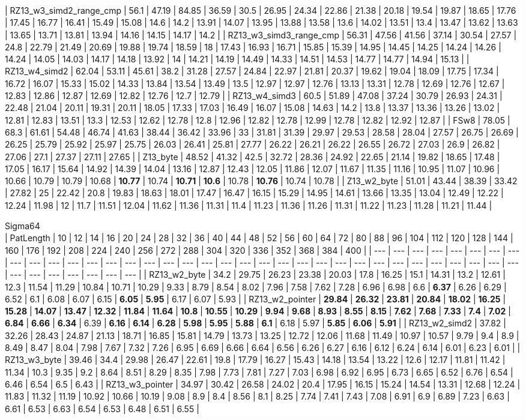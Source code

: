 |  RZ13_w3_simd2_range_cmp  |  56.1  |  47.19  |  84.85  |  36.59  |  30.5  |  26.95  |  24.34  |  22.86  |  21.38  |  20.18  |  19.54  |  19.87  |  18.65  |  17.76  |  17.45  |  16.77  |  16.41  |  15.49  |  15.08  |  14.6  |  14.2  |  13.91  |  14.07  |  13.95  |  13.88  |  13.58  |  13.6  |  14.02  |  13.51  |  13.4  |  13.47  |  13.62  |  13.63  |  13.65  |  13.71  |  13.81  |  13.94  |  14.16  |  14.15  |  14.17  |  14.2  |
|  RZ13_w3_simd3_range_cmp  |  56.31  |  47.56  |  41.56  |  37.14  |  30.54  |  27.57  |  24.8  |  22.79  |  21.49  |  20.69  |  19.88  |  19.74  |  18.59  |  18  |  17.43  |  16.93  |  16.71  |  15.85  |  15.39  |  14.95  |  14.45  |  14.25  |  14.24  |  14.26  |  14.24  |  14.05  |  14.03  |  14.17  |  14.18  |  13.92  |  14  |  14.21  |  14.19  |  14.49  |  14.33  |  14.51  |  14.53  |  14.77  |  14.77  |  14.94  |  15.13  |
|  RZ13_w4_simd2  |  62.04  |  53.11  |  45.61  |  38.2  |  31.28  |  27.57  |  24.84  |  22.97  |  21.81  |  20.37  |  19.62  |  19.04  |  18.09  |  17.75  |  17.34  |  16.72  |  16.07  |  15.33  |  15.02  |  14.33  |  13.84  |  13.54  |  13.49  |  13.5  |  12.97  |  12.97  |  12.76  |  13.13  |  13.31  |  12.78  |  12.69  |  12.76  |  12.67  |  12.83  |  12.86  |  12.87  |  12.69  |  12.82  |  12.76  |  12.7  |  12.79  |
|  RZ13_w4_simd3  |  60.5  |  51.89  |  47.08  |  37.24  |  30.79  |  26.93  |  24.31  |  22.48  |  21.04  |  20.11  |  19.31  |  20.11  |  18.05  |  17.33  |  17.03  |  16.49  |  16.07  |  15.08  |  14.63  |  14.2  |  13.8  |  13.37  |  13.36  |  13.26  |  13.02  |  12.81  |  12.83  |  13.51  |  13.3  |  12.53  |  12.62  |  12.78  |  12.8  |  12.96  |  12.82  |  12.78  |  12.99  |  12.78  |  12.82  |  12.92  |  12.87  |
|  FSw8  |  78.05  |  68.3  |  61.61  |  54.48  |  46.74  |  41.63  |  38.44  |  36.42  |  33.96  |  33  |  31.81  |  31.39  |  29.97  |  29.53  |  28.58  |  28.04  |  27.57  |  26.75  |  26.69  |  26.25  |  25.79  |  25.92  |  25.97  |  25.75  |  26.03  |  26.41  |  25.81  |  27.77  |  26.22  |  26.21  |  26.22  |  26.55  |  26.72  |  27.03  |  26.9  |  26.82  |  27.06  |  27.1  |  27.37  |  27.11  |  27.65  |
|  Z13_byte  |  48.52  |  41.32  |  42.5  |  32.72  |  28.36  |  24.92  |  22.65  |  21.14  |  19.82  |  18.65  |  17.48  |  17.05  |  16.17  |  15.64  |  14.92  |  14.39  |  14.04  |  13.16  |  12.87  |  12.43  |  12.05  |  11.86  |  12.07  |  11.67  |  11.35  |  11.16  |  10.95  |  11.07  |  10.96  |  10.66  |  10.79  |  10.79  |  10.68  |   **10.77**   |  10.74  |   **10.71**   |   **10.6**   |  10.78  |   **10.76**   |  10.74  |  10.78  |
|  Z13_w2_byte  |  51.01  |  43.44  |  38.39  |  33.42  |  27.82  |  25  |  22.42  |  20.8  |  19.83  |  18.63  |  18.01  |  17.47  |  16.47  |  16.15  |  15.29  |  14.95  |  14.61  |  13.66  |  13.35  |  13.04  |  12.49  |  12.22  |  12.24  |  11.98  |  12  |  11.7  |  11.51  |  12.04  |  11.62  |  11.36  |  11.31  |  11.4  |  11.23  |  11.36  |  11.26  |  11.31  |  11.22  |  11.23  |  11.28  |  11.21  |  11.44  |
  
Sigma64  
|  PatLength  |  10  |  12  |  14  |  16  |  20  |  24  |  28  |  32  |  36  |  40  |  44  |  48  |  52  |  56  |  60  |  64  |  72  |  80  |  88  |  96  |  104  |  112  |  120  |  128  |  144  |  160  |  176  |  192  |  208  |  224  |  240  |  256  |  272  |  288  |  304  |  320  |  336  |  352  |  368  |  384  |  400  |
| ---  |  ---  |  ---  |  ---  |  ---  |  ---  |  ---  |  ---  |  ---  |  ---  |  ---  |  ---  |  ---  |  ---  |  ---  |  ---  |  ---  |  ---  |  ---  |  ---  |  ---  |  ---  |  ---  |  ---  |  ---  |  ---  |  ---  |  ---  |  ---  |  ---  |  ---  |  ---  |  ---  |  ---  |  ---  |  ---  |  ---  |  ---  |  ---  |  ---  |  ---  |  ---  |
|  RZ13_w2_byte  |  34.2  |  29.75  |  26.23  |  23.38  |  20.03  |  17.8  |  16.25  |  15.1  |  14.31  |  13.2  |  12.61  |  12.3  |  11.54  |  11.29  |  10.84  |  10.71  |  10.29  |  9.33  |  8.79  |  8.54  |  8.02  |  7.96  |  7.58  |  7.62  |  7.28  |  6.96  |  6.98  |  6.6  |   **6.37**   |  6.26  |  6.29  |  6.52  |  6.1  |  6.08  |  6.07  |  6.15  |   **6.05**   |   **5.95**   |  6.17  |  6.07  |  5.93  |
|  RZ13_w2_pointer  |   **29.84**   |   **26.32**   |   **23.81**   |   **20.84**   |   **18.02**   |   **16.25**   |   **15.28**   |   **14.07**   |   **13.47**   |   **12.32**   |   **11.84**   |   **11.64**   |   **10.8**   |   **10.55**   |   **10.29**   |   **9.94**   |   **9.68**   |   **8.93**   |   **8.55**   |   **8.15**   |   **7.62**   |   **7.68**   |   **7.33**   |   **7.4**   |   **7.02**   |   **6.84**   |   **6.66**   |   **6.34**   |  6.39  |   **6.16**   |   **6.14**   |   **6.28**   |   **5.98**   |   **5.95**   |   **5.88**   |   **6.1**   |  6.18  |  5.97  |   **5.85**   |   **6.06**   |   **5.91**   |
|  RZ13_w2_simd2  |  37.82  |  32.26  |  28.43  |  24.87  |  21.13  |  18.71  |  16.85  |  15.81  |  14.79  |  13.73  |  13.25  |  12.72  |  12.06  |  11.68  |  11.49  |  10.97  |  10.57  |  9.79  |  9.4  |  8.9  |  8.49  |  8.47  |  8.04  |  7.98  |  7.67  |  7.32  |  7.26  |  6.95  |  6.69  |  6.66  |  6.64  |  6.56  |  6.26  |  6.27  |  6.16  |  6.12  |  6.24  |  6.14  |  6.01  |  6.23  |  6.01  |
|  RZ13_w3_byte  |  39.46  |  34.4  |  29.98  |  26.47  |  22.61  |  19.8  |  17.79  |  16.27  |  15.43  |  14.18  |  13.54  |  13.22  |  12.6  |  12.17  |  11.81  |  11.42  |  11.34  |  10.3  |  9.35  |  9.2  |  8.64  |  8.51  |  8.29  |  8.35  |  7.98  |  7.73  |  7.81  |  7.27  |  7.03  |  6.98  |  6.92  |  6.95  |  6.73  |  6.65  |  6.52  |  6.76  |  6.54  |  6.46  |  6.54  |  6.5  |  6.43  |
|  RZ13_w3_pointer  |  34.97  |  30.42  |  26.58  |  24.02  |  20.4  |  17.95  |  16.15  |  15.24  |  14.54  |  13.31  |  12.68  |  12.24  |  11.83  |  11.32  |  11.19  |  10.92  |  10.66  |  10.19  |  9.08  |  8.9  |  8.4  |  8.56  |  8.1  |  8.25  |  7.74  |  7.41  |  7.43  |  7.08  |  6.91  |  6.9  |  6.89  |  7.23  |  6.63  |  6.61  |  6.53  |  6.63  |  6.54  |  6.53  |  6.48  |  6.51  |  6.55  |